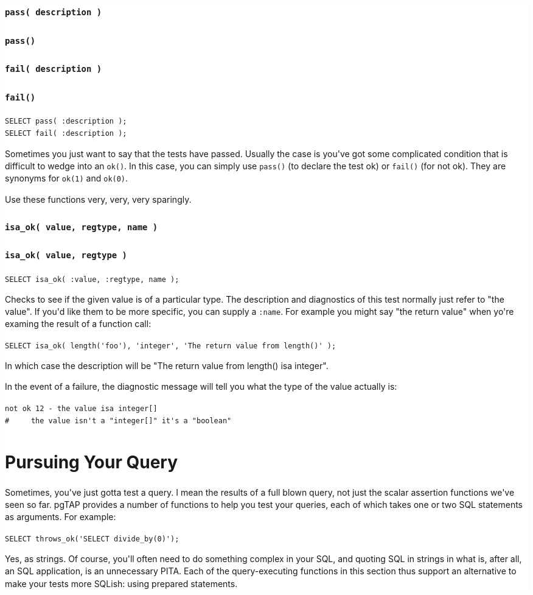 ### `pass( description )` ###
### `pass()` ###
### `fail( description )` ###
### `fail()` ###

    SELECT pass( :description );
    SELECT fail( :description );

Sometimes you just want to say that the tests have passed. Usually the case is
you've got some complicated condition that is difficult to wedge into an
`ok()`. In this case, you can simply use `pass()` (to declare the test ok) or
`fail()` (for not ok). They are synonyms for `ok(1)` and `ok(0)`.

Use these functions very, very, very sparingly.

### `isa_ok( value, regtype, name )` ###
### `isa_ok( value, regtype )` ###

    SELECT isa_ok( :value, :regtype, name );

Checks to see if the given value is of a particular type. The description and
diagnostics of this test normally just refer to "the value". If you'd like
them to be more specific, you can supply a `:name`. For example you might say
"the return value" when yo're examing the result of a function call:

    SELECT isa_ok( length('foo'), 'integer', 'The return value from length()' );

In which case the description will be "The return value from length() isa
integer".

In the event of a failure, the diagnostic message will tell you what the type
of the value actually is:

    not ok 12 - the value isa integer[]
    #     the value isn't a "integer[]" it's a "boolean"

Pursuing Your Query
===================

Sometimes, you've just gotta test a query. I mean the results of a full blown
query, not just the scalar assertion functions we've seen so far. pgTAP
provides a number of functions to help you test your queries, each of which
takes one or two SQL statements as arguments. For example:

    SELECT throws_ok('SELECT divide_by(0)');

Yes, as strings. Of course, you'll often need to do something complex in your
SQL, and quoting SQL in strings in what is, after all, an SQL application, is
an unnecessary PITA. Each of the query-executing functions in this section
thus support an alternative to make your tests more SQLish: using prepared
statements.
